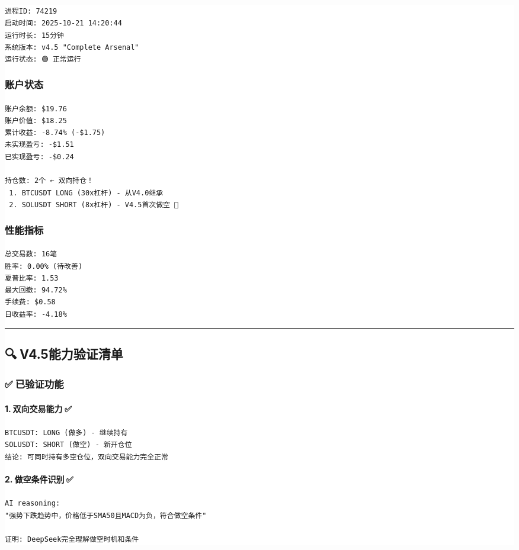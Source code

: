 ```
进程ID: 74219
启动时间: 2025-10-21 14:20:44
运行时长: 15分钟
系统版本: v4.5 "Complete Arsenal"
运行状态: 🟢 正常运行
```

### 账户状态

```
账户余额: $19.76
账户价值: $18.25
累计收益: -8.74% (-$1.75)
未实现盈亏: -$1.51
已实现盈亏: -$0.24

持仓数: 2个 ← 双向持仓！
 1. BTCUSDT LONG (30x杠杆) - 从V4.0继承
 2. SOLUSDT SHORT (8x杠杆) - V4.5首次做空 🎉
```

### 性能指标

```
总交易数: 16笔
胜率: 0.00% (待改善)
夏普比率: 1.53
最大回撤: 94.72%
手续费: $0.58
日收益率: -4.18%
```

---

## 🔍 V4.5能力验证清单

### ✅ 已验证功能

#### 1. 双向交易能力 ✅
```
BTCUSDT: LONG (做多) - 继续持有
SOLUSDT: SHORT (做空) - 新开仓位
结论: 可同时持有多空仓位，双向交易能力完全正常
```

#### 2. 做空条件识别 ✅
```
AI reasoning:
"强势下跌趋势中，价格低于SMA50且MACD为负，符合做空条件"

证明: DeepSeek完全理解做空时机和条件
```
